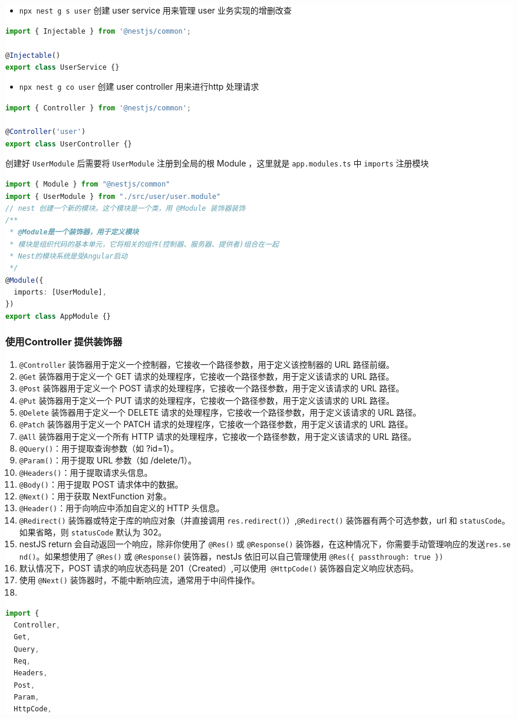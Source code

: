 - `npx nest g s user` 创建 user service 用来管理 user 业务实现的增删改查
~~~ts
import { Injectable } from '@nestjs/common';

@Injectable()
export class UserService {}

~~~

- `npx nest g co user` 创建 user controller 用来进行http 处理请求
~~~ts
import { Controller } from '@nestjs/common';

@Controller('user')
export class UserController {}
~~~

创建好 `UserModule` 后需要将 `UserModule` 注册到全局的根 Module ，这里就是 `app.modules.ts` 中 `imports` 注册模块

~~~ts
import { Module } from "@nestjs/common"
import { UserModule } from "./src/user/user.module"
// nest 创建一个新的模块。这个模块是一个类，用 @Module 装饰器装饰
/**
 * @Module是一个装饰器，用于定义模块
 * 模块是组织代码的基本单元，它将相关的组件(控制器、服务器、提供者)组合在一起
 * Nest的模块系统是受Angular启动
 */
@Module({
  imports: [UserModule],
})
export class AppModule {}
~~~

###  使用Controller 提供装饰器


1. `@Controller` 装饰器用于定义一个控制器，它接收一个路径参数，用于定义该控制器的 URL 路径前缀。
2. `@Get` 装饰器用于定义一个 GET 请求的处理程序，它接收一个路径参数，用于定义该请求的 URL 路径。
3. `@Post` 装饰器用于定义一个 POST 请求的处理程序，它接收一个路径参数，用于定义该请求的 URL 路径。
4. `@Put` 装饰器用于定义一个 PUT 请求的处理程序，它接收一个路径参数，用于定义该请求的 URL 路径。
5. `@Delete` 装饰器用于定义一个 DELETE 请求的处理程序，它接收一个路径参数，用于定义该请求的 URL 路径。
6. `@Patch` 装饰器用于定义一个 PATCH 请求的处理程序，它接收一个路径参数，用于定义该请求的 URL 路径。
7. `@All` 装饰器用于定义一个所有 HTTP 请求的处理程序，它接收一个路径参数，用于定义该请求的 URL 路径。
8. `@Query()`：用于提取查询参数（如 ?id=1）。
9. `@Param()`：用于提取 URL 参数（如 /delete/1）。
10. `@Headers()`：用于提取请求头信息。
11. `@Body()`：用于提取 POST 请求体中的数据。
12. `@Next()`：用于获取 NextFunction 对象。
13. `@Header()`：用于向响应中添加自定义的 HTTP 头信息。
14. `@Redirect()` 装饰器或特定于库的响应对象（并直接调用 `res.redirect()`）,`@Redirect()` 装饰器有两个可选参数，url 和 `statusCode`。如果省略，则 `statusCode` 默认为 302。
15. nestJS return 会自动返回一个响应，除非你使用了 `@Res()` 或 `@Response()` 装饰器，在这种情况下，你需要手动管理响应的发送`res.send()`。如果想使用了 `@Res()` 或 `@Response()` 装饰器，nestJs 依旧可以自己管理使用 `@Res({ passthrough: true })`
16. 默认情况下，POST 请求的响应状态码是 201（Created）,可以使用` @HttpCode()` 装饰器自定义响应状态码。
17. 使用 `@Next()` 装饰器时，不能中断响应流，通常用于中间件操作。
18. 
~~~ts
import {
  Controller,
  Get,
  Query,
  Req,
  Headers,
  Post,
  Param,
  HttpCode,
~~~